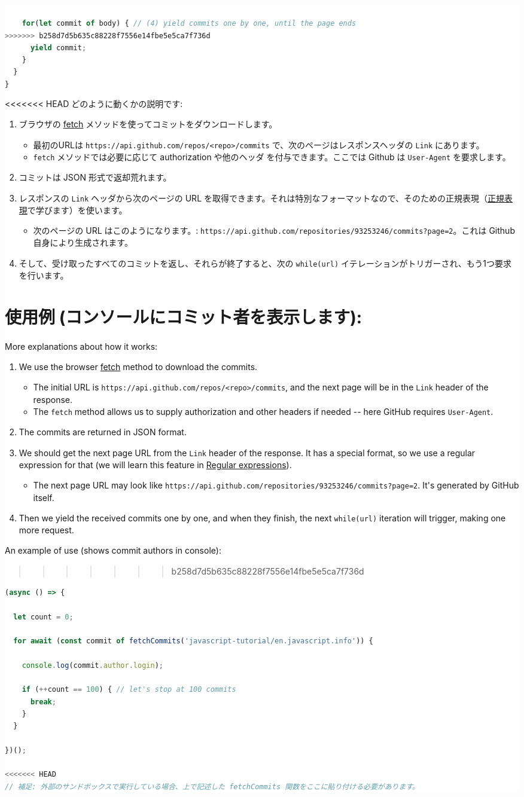 ```js

    for(let commit of body) { // (4) yield commits one by one, until the page ends
>>>>>>> b258d7d5b635c88228f7556e14fbe5e5ca7f736d
      yield commit;
    }
  }
}
```

<<<<<<< HEAD
どのように動くかの説明です:

1. ブラウザの [fetch](info:fetch) メソッドを使ってコミットをダウンロードします。

    - 最初のURLは `https://api.github.com/repos/<repo>/commits` で、次のページはレスポンスヘッダの `Link` にあります。
    - `fetch` メソッドでは必要に応じて authorization や他のヘッダ を付与できます。ここでは Github は `User-Agent` を要求します。
2. コミットは JSON 形式で返却荒れます。
3. レスポンスの `Link` ヘッダから次のページの URL を取得できます。それは特別なフォーマットなので、そのための正規表現（[正規表現](info:regular-expressions)で学びます）を使います。
    - 次のページの URL はこのようになります。: `https://api.github.com/repositories/93253246/commits?page=2`。これは Github 自身により生成されます。
4. そして、受け取ったすべてのコミットを返し、それらが終了すると、次の `while(url)` イテレーションがトリガーされ、もう1つ要求を行います。

使用例 (コンソールにコミット者を表示します):
=======
More explanations about how it works:

1. We use the browser [fetch](info:fetch) method to download the commits.

    - The initial URL is `https://api.github.com/repos/<repo>/commits`, and the next page will be in the `Link` header of the response.
    - The `fetch` method allows us to supply authorization and other headers if needed -- here GitHub requires `User-Agent`.
2. The commits are returned in JSON format.
3. We should get the next page URL from the `Link` header of the response. It has a special format, so we use a regular expression for that (we will learn this feature in [Regular expressions](info:regular-expressions)).
    - The next page URL may look like `https://api.github.com/repositories/93253246/commits?page=2`. It's generated by GitHub itself.
4. Then we yield the received commits one by one, and when they finish, the next `while(url)` iteration will trigger, making one more request.

An example of use (shows commit authors in console):
>>>>>>> b258d7d5b635c88228f7556e14fbe5e5ca7f736d

```js run
(async () => {

  let count = 0;

  for await (const commit of fetchCommits('javascript-tutorial/en.javascript.info')) {

    console.log(commit.author.login);

    if (++count == 100) { // let's stop at 100 commits
      break;
    }
  }

})();

<<<<<<< HEAD
// 補足: 外部のサンドボックスで実行している場合、上で記述した fetchCommits 関数をここに貼り付ける必要があります。
```
